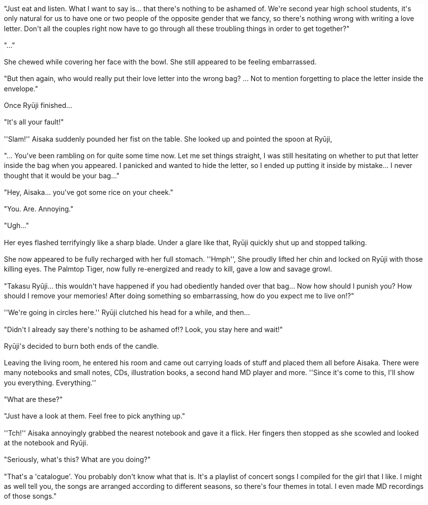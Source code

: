 "Just eat and listen. What I want to say is... that there's nothing to be ashamed of. We're second year high school students, it's only natural for us to have one or two people of the opposite gender that we fancy, so there's nothing wrong with writing a love letter. Don't all the couples right now have to go through all these troubling things in order to get together?"

"..."

She chewed while covering her face with the bowl. She still appeared to be feeling embarrassed.

"But then again, who would really put their love letter into the wrong bag? ... Not to mention forgetting to place the letter inside the envelope."

Once Ryūji finished...

"It's all your fault!"

''Slam!'' Aisaka suddenly pounded her fist on the table. She looked up and pointed the spoon at Ryūji,

"... You've been rambling on for quite some time now. Let me set things straight, I was still hesitating on whether to put that letter inside the bag when you appeared. I panicked and wanted to hide the letter, so I ended up putting it inside by mistake... I never thought that it would be your bag..."

"Hey, Aisaka... you've got some rice on your cheek."

"You. Are. Annoying."

"Ugh..."

Her eyes flashed terrifyingly like a sharp blade. Under a glare like that, Ryūji quickly shut up and stopped talking.

She now appeared to be fully recharged with her full stomach. ''Hmph'', She proudly lifted her chin and locked on Ryūji with those killing eyes. The Palmtop Tiger, now fully re-energized and ready to kill, gave a low and savage growl.

"Takasu Ryūji... this wouldn't have happened if you had obediently handed over that bag... Now how should I punish you? How should I remove your memories! After doing something so embarrassing, how do you expect me to live on!?"

''We're going in circles here.'' Ryūji clutched his head for a while, and then...

"Didn't I already say there's nothing to be ashamed of!? Look, you stay here and wait!"

Ryūji's decided to burn both ends of the candle.

Leaving the living room, he entered his room and came out carrying loads of stuff and placed them all before Aisaka. There were many notebooks and small notes, CDs, illustration books, a second hand MD player and more. ''Since it's come to this, I'll show you everything. Everything.''

"What are these?"

"Just have a look at them. Feel free to pick anything up."

''Tch!'' Aisaka annoyingly grabbed the nearest notebook and gave it a flick. Her fingers then stopped as she scowled and looked at the notebook and Ryūji.

"Seriously, what's this? What are you doing?"

"That's a 'catalogue'. You probably don't know what that is. It's a playlist of concert songs I compiled for the girl that I like. I might as well tell you, the songs are arranged according to different seasons, so there's four themes in total. I even made MD recordings of those songs."
